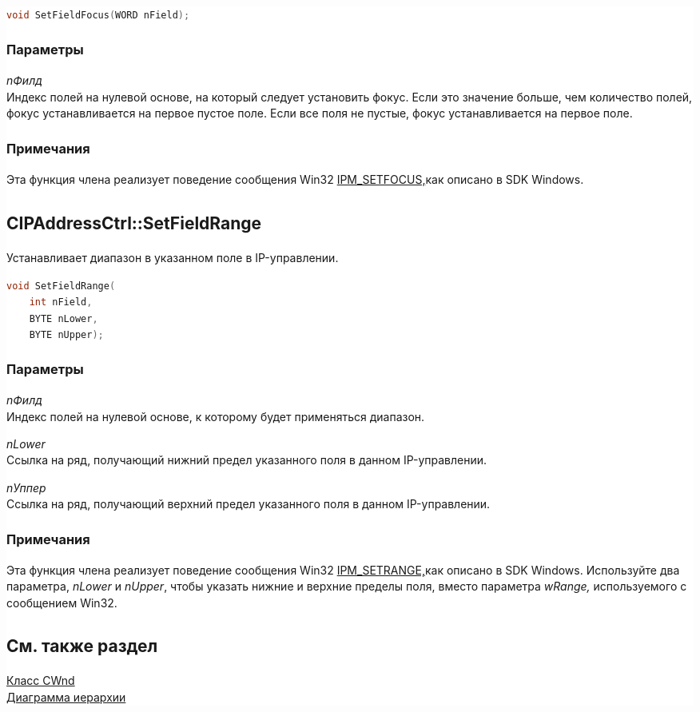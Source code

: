 ```cpp
void SetFieldFocus(WORD nField);
```

### <a name="parameters"></a>Параметры

*nФилд*<br/>
Индекс полей на нулевой основе, на который следует установить фокус. Если это значение больше, чем количество полей, фокус устанавливается на первое пустое поле. Если все поля не пустые, фокус устанавливается на первое поле.

### <a name="remarks"></a>Примечания

Эта функция члена реализует поведение сообщения Win32 [IPM_SETFOCUS,](/windows/win32/Controls/ipm-setfocus)как описано в SDK Windows.

## <a name="cipaddressctrlsetfieldrange"></a><a name="setfieldrange"></a>CIPAddressCtrl::SetFieldRange

Устанавливает диапазон в указанном поле в IP-управлении.

```cpp
void SetFieldRange(
    int nField,
    BYTE nLower,
    BYTE nUpper);
```

### <a name="parameters"></a>Параметры

*nФилд*<br/>
Индекс полей на нулевой основе, к которому будет применяться диапазон.

*nLower*<br/>
Ссылка на ряд, получающий нижний предел указанного поля в данном IP-управлении.

*nУппер*<br/>
Ссылка на ряд, получающий верхний предел указанного поля в данном IP-управлении.

### <a name="remarks"></a>Примечания

Эта функция члена реализует поведение сообщения Win32 [IPM_SETRANGE,](/windows/win32/Controls/ipm-setrange)как описано в SDK Windows. Используйте два параметра, *nLower* и *nUpper*, чтобы указать нижние и верхние пределы поля, вместо параметра *wRange,* используемого с сообщением Win32.

## <a name="see-also"></a>См. также раздел

[Класс CWnd](../../mfc/reference/cwnd-class.md)<br/>
[Диаграмма иерархии](../../mfc/hierarchy-chart.md)
